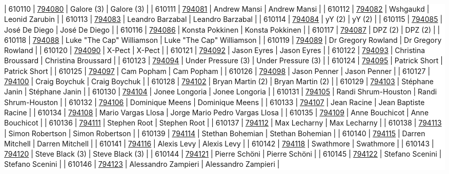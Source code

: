| 610110 | [794080](https://www.discogs.com/artist/794080) | Galore (3) | Galore (3) |
| 610111 | [794081](https://www.discogs.com/artist/794081) | Andrew Mansi | Andrew Mansi |
| 610112 | [794082](https://www.discogs.com/artist/794082) | Wshgaukd | Leonid Zarubin |
| 610113 | [794083](https://www.discogs.com/artist/794083) | Leandro Barzabal | Leandro Barzabal |
| 610114 | [794084](https://www.discogs.com/artist/794084) | yY (2) | yY (2) |
| 610115 | [794085](https://www.discogs.com/artist/794085) | José De Diego | José De Diego |
| 610116 | [794086](https://www.discogs.com/artist/794086) | Konsta Pokkinen | Konsta Pokkinen |
| 610117 | [794087](https://www.discogs.com/artist/794087) | DPZ (2) | DPZ (2) |
| 610118 | [794088](https://www.discogs.com/artist/794088) | Luke "The Cap" Williamson | Luke "The Cap" Williamson |
| 610119 | [794089](https://www.discogs.com/artist/794089) | Dr Gregory Rowland | Dr Gregory Rowland |
| 610120 | [794090](https://www.discogs.com/artist/794090) | X-Pect | X-Pect |
| 610121 | [794092](https://www.discogs.com/artist/794092) | Jason Eyres | Jason Eyres |
| 610122 | [794093](https://www.discogs.com/artist/794093) | Christina Broussard | Christina Broussard |
| 610123 | [794094](https://www.discogs.com/artist/794094) | Under Pressure (3) | Under Pressure (3) |
| 610124 | [794095](https://www.discogs.com/artist/794095) | Patrick Short | Patrick Short |
| 610125 | [794097](https://www.discogs.com/artist/794097) | Cam Popham | Cam Popham |
| 610126 | [794098](https://www.discogs.com/artist/794098) | Jason Penner | Jason Penner |
| 610127 | [794100](https://www.discogs.com/artist/794100) | Craig Boychuk | Craig Boychuk |
| 610128 | [794102](https://www.discogs.com/artist/794102) | Bryan Martin (2) | Bryan Martin (2) |
| 610129 | [794103](https://www.discogs.com/artist/794103) | Stéphane Janin | Stéphane Janin |
| 610130 | [794104](https://www.discogs.com/artist/794104) | Jonee Longoria | Jonee Longoria |
| 610131 | [794105](https://www.discogs.com/artist/794105) | Randi Shrum-Houston | Randi Shrum-Houston |
| 610132 | [794106](https://www.discogs.com/artist/794106) | Dominique Meens | Dominique Meens |
| 610133 | [794107](https://www.discogs.com/artist/794107) | Jean Racine | Jean Baptiste Racine |
| 610134 | [794108](https://www.discogs.com/artist/794108) | Mario Vargas Llosa | Jorge Mario Pedro Vargas Llosa |
| 610135 | [794109](https://www.discogs.com/artist/794109) | Anne Bouchicot | Anne Bouchicot |
| 610136 | [794111](https://www.discogs.com/artist/794111) | Stephen Root | Stephen Root |
| 610137 | [794112](https://www.discogs.com/artist/794112) | Max Lecharny | Max Lecharny |
| 610138 | [794113](https://www.discogs.com/artist/794113) | Simon Robertson | Simon Robertson |
| 610139 | [794114](https://www.discogs.com/artist/794114) | Stethan Bohemian | Stethan Bohemian |
| 610140 | [794115](https://www.discogs.com/artist/794115) | Darren Mitchell | Darren Mitchell |
| 610141 | [794116](https://www.discogs.com/artist/794116) | Alexis Levy | Alexis Levy |
| 610142 | [794118](https://www.discogs.com/artist/794118) | Swathmore | Swathmore |
| 610143 | [794120](https://www.discogs.com/artist/794120) | Steve Black (3) | Steve Black (3) |
| 610144 | [794121](https://www.discogs.com/artist/794121) | Pierre Schöni | Pierre Schöni |
| 610145 | [794122](https://www.discogs.com/artist/794122) | Stefano Scenini | Stefano Scenini |
| 610146 | [794123](https://www.discogs.com/artist/794123) | Alessandro Zampieri | Alessandro Zampieri |